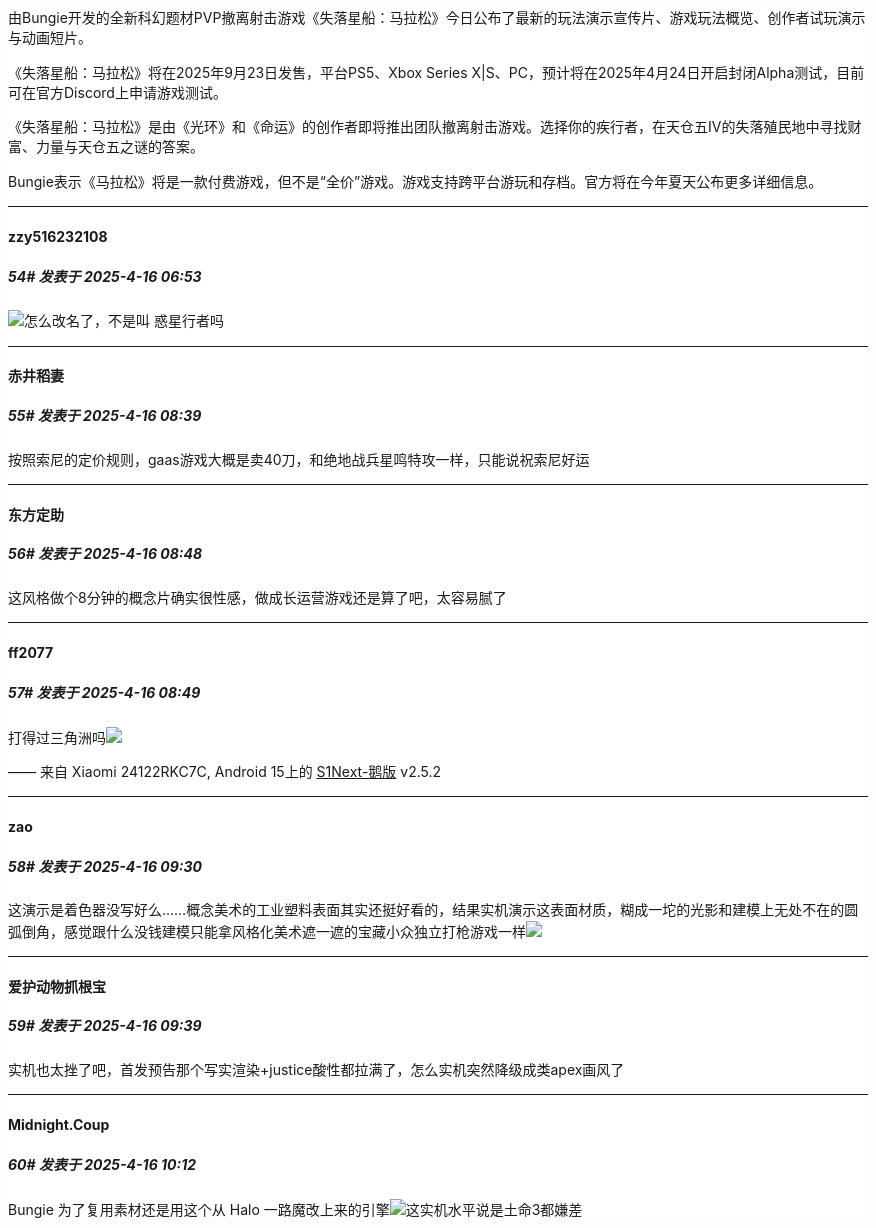 由Bungie开发的全新科幻题材PVP撤离射击游戏《失落星船：马拉松》今日公布了最新的玩法演示宣传片、游戏玩法概览、创作者试玩演示与动画短片。

《失落星船：马拉松》将在2025年9月23日发售，平台PS5、Xbox Series X|S、PC，预计将在2025年4月24日开启封闭Alpha测试，目前可在官方Discord上申请游戏测试。

《失落星船：马拉松》是由《光环》和《命运》的创作者即将推出团队撤离射击游戏。选择你的疾行者，在天仓五IV的失落殖民地中寻找财富、力量与天仓五之谜的答案。

Bungie表示《马拉松》将是一款付费游戏，但不是“全价”游戏。游戏支持跨平台游玩和存档。官方将在今年夏天公布更多详细信息。


*****

####  zzy516232108  
##### 54#       发表于 2025-4-16 06:53

<img src="https://static.stage1st.com/image/smiley/face2017/067.png" referrerpolicy="no-referrer">怎么改名了，不是叫 惑星行者吗


*****

####  赤井稻妻  
##### 55#       发表于 2025-4-16 08:39

按照索尼的定价规则，gaas游戏大概是卖40刀，和绝地战兵星鸣特攻一样，只能说祝索尼好运


*****

####  东方定助  
##### 56#       发表于 2025-4-16 08:48

这风格做个8分钟的概念片确实很性感，做成长运营游戏还是算了吧，太容易腻了

*****

####  ff2077  
##### 57#       发表于 2025-4-16 08:49

打得过三角洲吗<img src="https://static.stage1st.com/image/smiley/face2017/067.png" referrerpolicy="no-referrer">

—— 来自 Xiaomi 24122RKC7C, Android 15上的 [S1Next-鹅版](https://github.com/ykrank/S1-Next/releases) v2.5.2


*****

####  zao  
##### 58#       发表于 2025-4-16 09:30

这演示是着色器没写好么……概念美术的工业塑料表面其实还挺好看的，结果实机演示这表面材质，糊成一坨的光影和建模上无处不在的圆弧倒角，感觉跟什么没钱建模只能拿风格化美术遮一遮的宝藏小众独立打枪游戏一样<img src="https://static.stage1st.com/image/smiley/face2017/004.gif" referrerpolicy="no-referrer">


*****

####  爱护动物抓根宝  
##### 59#       发表于 2025-4-16 09:39

实机也太挫了吧，首发预告那个写实渲染+justice酸性都拉满了，怎么实机突然降级成类apex画风了


*****

####  Midnight.Coup  
##### 60#       发表于 2025-4-16 10:12

Bungie 为了复用素材还是用这个从 Halo 一路魔改上来的引擎<img src="https://static.stage1st.com/image/smiley/face2017/067.png" referrerpolicy="no-referrer">这实机水平说是土命3都嫌差

